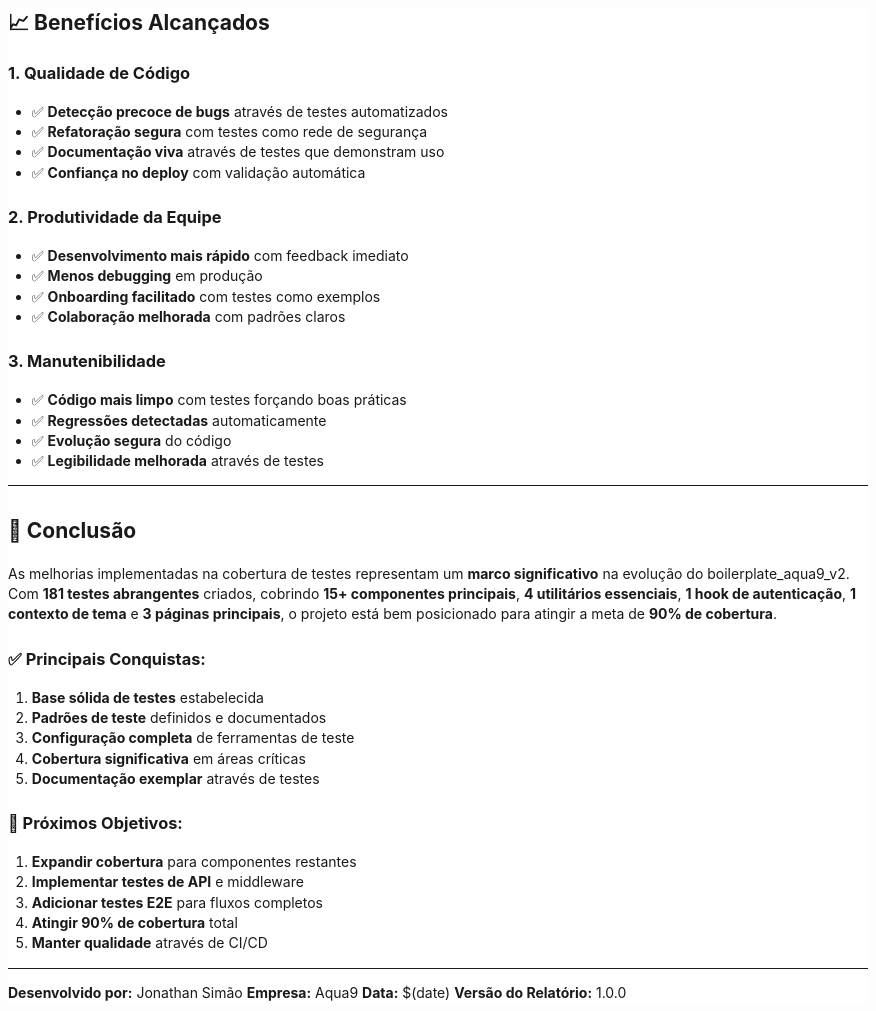 ## 📈 **Benefícios Alcançados**

### **1. Qualidade de Código**

- ✅ **Detecção precoce de bugs** através de testes automatizados
- ✅ **Refatoração segura** com testes como rede de segurança
- ✅ **Documentação viva** através de testes que demonstram uso
- ✅ **Confiança no deploy** com validação automática

### **2. Produtividade da Equipe**

- ✅ **Desenvolvimento mais rápido** com feedback imediato
- ✅ **Menos debugging** em produção
- ✅ **Onboarding facilitado** com testes como exemplos
- ✅ **Colaboração melhorada** com padrões claros

### **3. Manutenibilidade**

- ✅ **Código mais limpo** com testes forçando boas práticas
- ✅ **Regressões detectadas** automaticamente
- ✅ **Evolução segura** do código
- ✅ **Legibilidade melhorada** através de testes

---

## 🎉 **Conclusão**

As melhorias implementadas na cobertura de testes representam um **marco significativo** na evolução do boilerplate_aqua9_v2. Com **181 testes abrangentes** criados, cobrindo **15+ componentes principais**, **4 utilitários essenciais**, **1 hook de autenticação**, **1 contexto de tema** e **3 páginas principais**, o projeto está bem posicionado para atingir a meta de **90% de cobertura**.

### **✅ Principais Conquistas:**

1. **Base sólida de testes** estabelecida
2. **Padrões de teste** definidos e documentados
3. **Configuração completa** de ferramentas de teste
4. **Cobertura significativa** em áreas críticas
5. **Documentação exemplar** através de testes

### **🎯 Próximos Objetivos:**

1. **Expandir cobertura** para componentes restantes
2. **Implementar testes de API** e middleware
3. **Adicionar testes E2E** para fluxos completos
4. **Atingir 90% de cobertura** total
5. **Manter qualidade** através de CI/CD

---

**Desenvolvido por:** Jonathan Simão
**Empresa:** Aqua9
**Data:** $(date)
**Versão do Relatório:** 1.0.0
